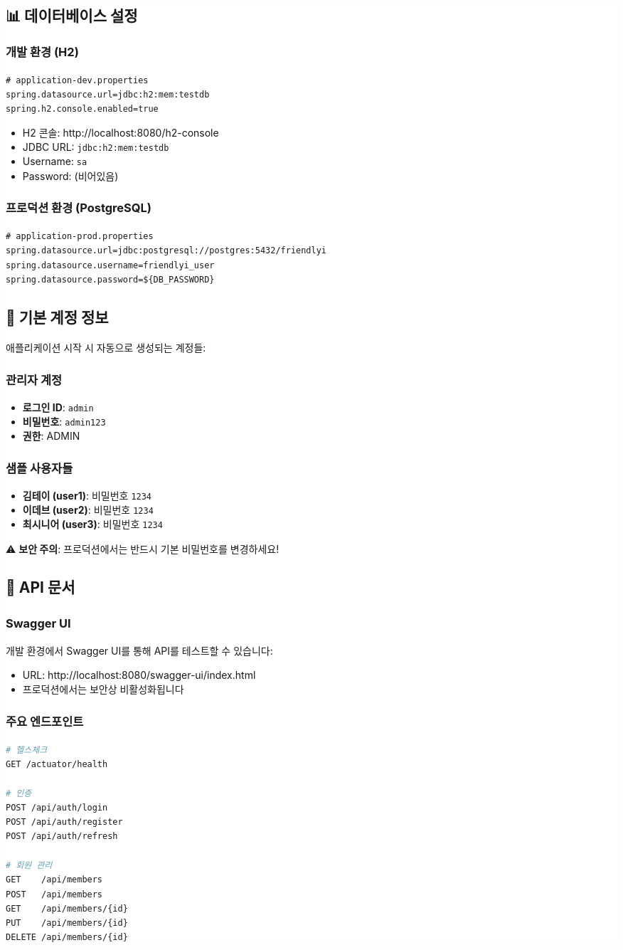 
## 📊 데이터베이스 설정

### 개발 환경 (H2)
```properties
# application-dev.properties
spring.datasource.url=jdbc:h2:mem:testdb
spring.h2.console.enabled=true
```
- H2 콘솔: http://localhost:8080/h2-console
- JDBC URL: `jdbc:h2:mem:testdb`
- Username: `sa`
- Password: (비어있음)

### 프로덕션 환경 (PostgreSQL)
```properties
# application-prod.properties
spring.datasource.url=jdbc:postgresql://postgres:5432/friendlyi
spring.datasource.username=friendlyi_user
spring.datasource.password=${DB_PASSWORD}
```

## 🔐 기본 계정 정보

애플리케이션 시작 시 자동으로 생성되는 계정들:

### 관리자 계정
- **로그인 ID**: `admin`
- **비밀번호**: `admin123`
- **권한**: ADMIN

### 샘플 사용자들
- **김테이 (user1)**: 비밀번호 `1234`
- **이데브 (user2)**: 비밀번호 `1234` 
- **최시니어 (user3)**: 비밀번호 `1234`

⚠️ **보안 주의**: 프로덕션에서는 반드시 기본 비밀번호를 변경하세요!

## 📡 API 문서

### Swagger UI
개발 환경에서 Swagger UI를 통해 API를 테스트할 수 있습니다:
- URL: http://localhost:8080/swagger-ui/index.html
- 프로덕션에서는 보안상 비활성화됩니다

### 주요 엔드포인트

```bash
# 헬스체크
GET /actuator/health

# 인증
POST /api/auth/login
POST /api/auth/register
POST /api/auth/refresh

# 회원 관리
GET    /api/members
POST   /api/members
GET    /api/members/{id}
PUT    /api/members/{id}
DELETE /api/members/{id}
```